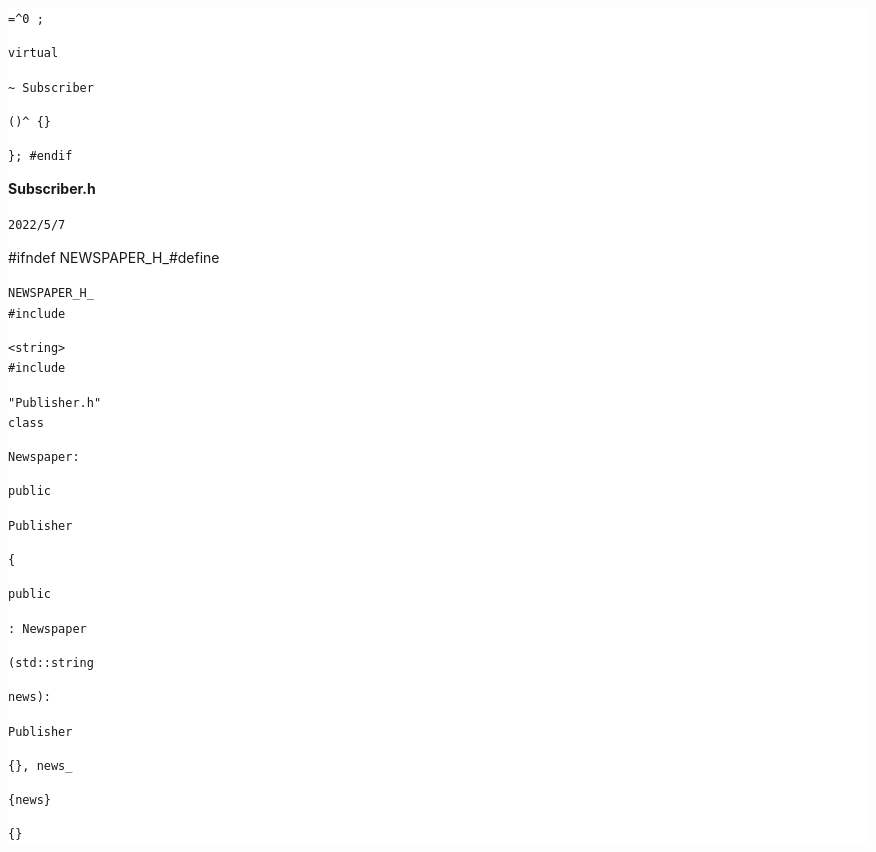 ```
```
```
=^0 ;
```
```
virtual
```
```
~ Subscriber
```
```
()^ {}
```
```
}; #endif
```
**Subscriber.h**


```
2022/5/7
```
#ifndef NEWSPAPER_H_#define

```
NEWSPAPER_H_
#include
```
```
<string>
#include
```
```
"Publisher.h"
class
```
```
Newspaper:
```
```
public
```
```
Publisher
```
```
{
```
```
public
```
```
: Newspaper
```
```
(std::string
```
```
news):
```
```
Publisher
```
```
{}, news_
```
```
{news}
```
```
{}
```
```
```